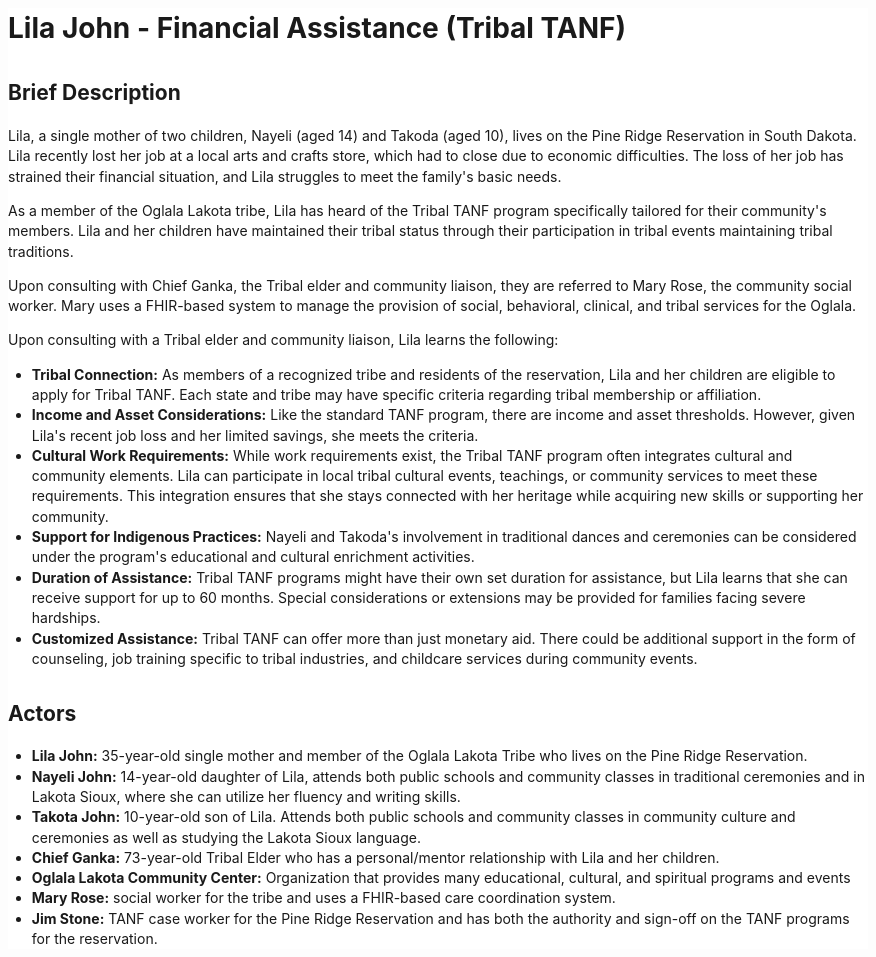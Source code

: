 # Lila John - Financial Assistance (Tribal TANF)

## Brief Description

Lila, a single mother of two children, Nayeli (aged 14) and Takoda (aged 10), lives on the Pine Ridge Reservation in South Dakota. Lila recently lost her job at a local arts and crafts store, which had to close due to economic difficulties. The loss of her job has strained their financial situation, and Lila struggles to meet the family's basic needs.

As a member of the Oglala Lakota tribe, Lila has heard of the Tribal TANF program specifically tailored for their community's members. Lila and her children have maintained their tribal status through their participation in tribal events maintaining tribal traditions.

Upon consulting with Chief Ganka, the Tribal elder and community liaison, they are referred to Mary Rose, the community social worker. Mary uses a FHIR-based system to manage the provision of social, behavioral, clinical, and tribal services for the Oglala.

Upon consulting with a Tribal elder and community liaison, Lila learns the following:

* **Tribal Connection:** As members of a recognized tribe and residents of the reservation, Lila and her children are eligible to apply for Tribal TANF. Each state and tribe may have specific criteria regarding tribal membership or affiliation.
* **Income and Asset Considerations:** Like the standard TANF program, there are income and asset thresholds. However, given Lila's recent job loss and her limited savings, she meets the criteria.
* **Cultural Work Requirements:** While work requirements exist, the Tribal TANF program often integrates cultural and community elements. Lila can participate in local tribal cultural events, teachings, or community services to meet these requirements. This integration ensures that she stays connected with her heritage while acquiring new skills or supporting her community.
* **Support for Indigenous Practices:** Nayeli and Takoda's involvement in traditional dances and ceremonies can be considered under the program's educational and cultural enrichment activities.
* **Duration of Assistance:** Tribal TANF programs might have their own set duration for assistance, but Lila learns that she can receive support for up to 60 months. Special considerations or extensions may be provided for families facing severe hardships.
* **Customized Assistance:** Tribal TANF can offer more than just monetary aid. There could be additional support in the form of counseling, job training specific to tribal industries, and childcare services during community events.

## Actors

* **Lila John:**  35-year-old single mother and member of the Oglala Lakota Tribe who lives on the Pine Ridge Reservation.
* **Nayeli John:** 14-year-old daughter of Lila, attends both public schools and community classes in traditional ceremonies and in Lakota Sioux, where she can utilize her fluency and writing skills.
* **Takota John:** 10-year-old son of Lila. Attends both public schools and community classes in community culture and ceremonies as well as studying the Lakota Sioux language.
* **Chief Ganka:** 73-year-old Tribal Elder who has a personal/mentor relationship with Lila and her children.
* **Oglala Lakota Community Center:** Organization that provides many educational, cultural, and spiritual programs and events
* **Mary Rose:** social worker for the tribe and uses a FHIR-based care coordination system.
* **Jim Stone:** TANF case worker for the Pine Ridge Reservation and has both the authority and sign-off on the TANF programs for the reservation.
